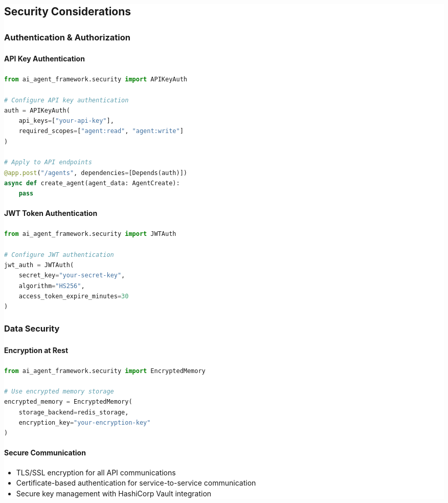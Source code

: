## Security Considerations

### Authentication & Authorization

#### API Key Authentication

```python
from ai_agent_framework.security import APIKeyAuth

# Configure API key authentication
auth = APIKeyAuth(
    api_keys=["your-api-key"],
    required_scopes=["agent:read", "agent:write"]
)

# Apply to API endpoints
@app.post("/agents", dependencies=[Depends(auth)])
async def create_agent(agent_data: AgentCreate):
    pass
```

#### JWT Token Authentication

```python
from ai_agent_framework.security import JWTAuth

# Configure JWT authentication
jwt_auth = JWTAuth(
    secret_key="your-secret-key",
    algorithm="HS256",
    access_token_expire_minutes=30
)
```

### Data Security

#### Encryption at Rest

```python
from ai_agent_framework.security import EncryptedMemory

# Use encrypted memory storage
encrypted_memory = EncryptedMemory(
    storage_backend=redis_storage,
    encryption_key="your-encryption-key"
)
```

#### Secure Communication

- TLS/SSL encryption for all API communications
- Certificate-based authentication for service-to-service communication
- Secure key management with HashiCorp Vault integration
